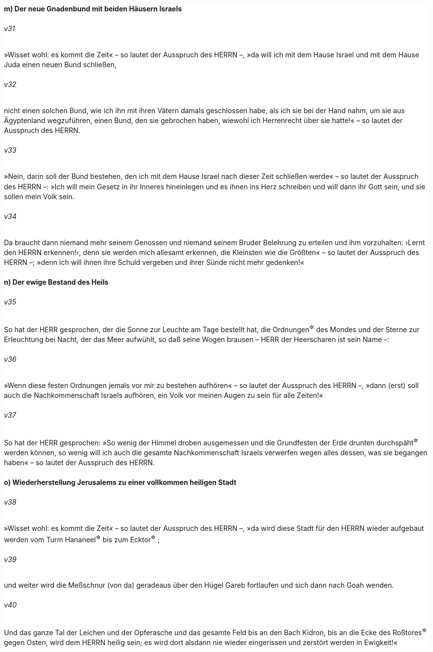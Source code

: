 #### m) Der neue Gnadenbund mit beiden Häusern Israels


###### v31
»Wisset wohl: es kommt die Zeit« – so lautet der Ausspruch des HERRN –, »da will ich mit dem Hause Israel und mit dem Hause Juda einen neuen Bund schließen,

###### v32
nicht einen solchen Bund, wie ich ihn mit ihren Vätern damals geschlossen habe, als ich sie bei der Hand nahm, um sie aus Ägyptenland wegzuführen, einen Bund, den sie gebrochen haben, wiewohl ich Herrenrecht über sie hatte!« – so lautet der Ausspruch des HERRN.

###### v33
»Nein, darin soll der Bund bestehen, den ich mit dem Hause Israel nach dieser Zeit schließen werde« – so lautet der Ausspruch des HERRN –: »Ich will mein Gesetz in ihr Inneres hineinlegen und es ihnen ins Herz schreiben und will dann ihr Gott sein, und sie sollen mein Volk sein.

###### v34
Da braucht dann niemand mehr seinem Genossen und niemand seinem Bruder Belehrung zu erteilen und ihm vorzuhalten: ›Lernt den HERRN erkennen!‹, denn sie werden mich allesamt erkennen, die Kleinsten wie die Größten« – so lautet der Ausspruch des HERRN –; »denn ich will ihnen ihre Schuld vergeben und ihrer Sünde nicht mehr gedenken!«

#### n) Der ewige Bestand des Heils


###### v35
So hat der HERR gesprochen, der die Sonne zur Leuchte am Tage bestellt hat, die Ordnungen<sup title="= festgeordneten Erscheinungen">&#x2732;</sup>
 des Mondes und der Sterne zur Erleuchtung bei Nacht, der das Meer aufwühlt, so daß seine Wogen brausen – HERR der Heerscharen ist sein Name –:

###### v36
»Wenn diese festen Ordnungen jemals vor mir zu bestehen aufhören« – so lautet der Ausspruch des HERRN –, »dann (erst) soll auch die Nachkommenschaft Israels aufhören, ein Volk vor meinen Augen zu sein für alle Zeiten!«

###### v37
So hat der HERR gesprochen: »So wenig der Himmel droben ausgemessen und die Grundfesten der Erde drunten durchspäht<sup title="= erforscht">&#x2732;</sup>
 werden können, so wenig will ich auch die gesamte Nachkommenschaft Israels verwerfen wegen alles dessen, was sie begangen haben« – so lautet der Ausspruch des HERRN.

#### o) Wiederherstellung Jerusalems zu einer vollkommen heiligen Stadt


###### v38
»Wisset wohl: es kommt die Zeit« – so lautet der Ausspruch des HERRN –, »da wird diese Stadt für den HERRN wieder aufgebaut werden vom Turm Hananeel<sup title="= Neh 3,1">&#x2732;</sup>
 bis zum Ecktor<sup title="2.Kön 14,13">&#x2732;</sup>
;

###### v39
und weiter wird die Meßschnur (von da) geradeaus über den Hügel Gareb fortlaufen und sich dann nach Goah wenden.

###### v40
Und das ganze Tal der Leichen und der Opferasche und das gesamte Feld bis an den Bach Kidron, bis an die Ecke des Roßtores<sup title="Neh 3,27-28">&#x2732;</sup>
 gegen Osten, wird dem HERRN heilig sein; es wird dort alsdann nie wieder eingerissen und zerstört werden in Ewigkeit!«